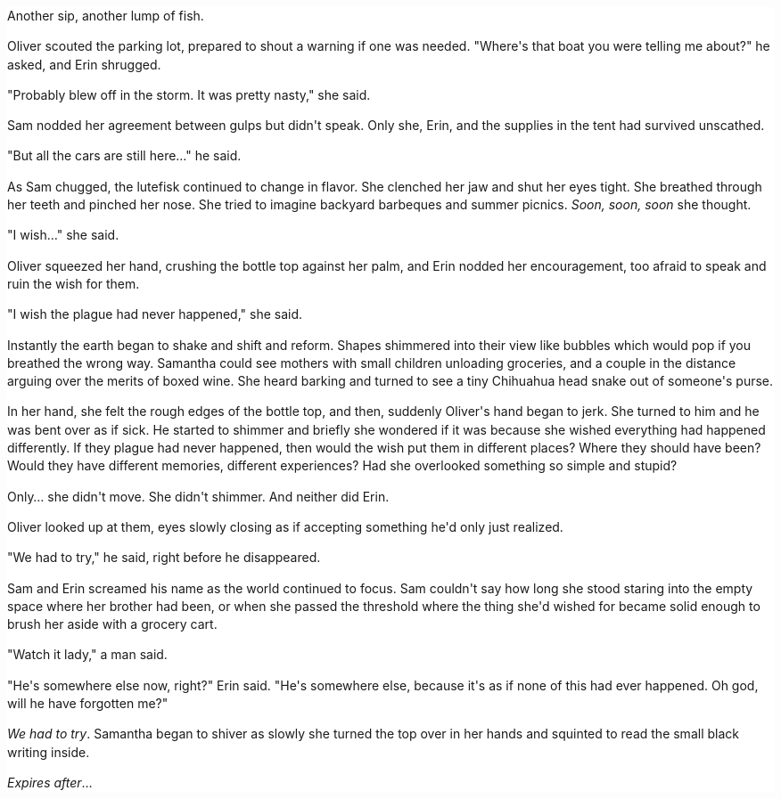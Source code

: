 Another sip, another lump of fish.

Oliver scouted the parking lot, prepared to shout a warning if one was needed. "Where's that boat you were telling me about?" he asked, and Erin shrugged.

"Probably blew off in the storm. It was pretty nasty," she said.

Sam nodded her agreement between gulps but didn't speak. Only she, Erin, and the supplies in the tent had survived unscathed.

"But all the cars are still here…" he said.

As Sam chugged, the lutefisk continued to change in flavor. She clenched her jaw and shut her eyes tight. She breathed through her teeth and pinched her nose. She tried to imagine backyard barbeques and summer picnics. _Soon, soon, soon_ she thought.

"I wish…" she said.

Oliver squeezed her hand, crushing the bottle top against her palm, and Erin nodded her encouragement, too afraid to speak and ruin the wish for them.

"I wish the plague had never happened," she said.

Instantly the earth began to shake and shift and reform. Shapes shimmered into their view like bubbles which would pop if you breathed the wrong way. Samantha could see mothers with small children unloading groceries, and a couple in the distance arguing over the merits of boxed wine. She heard barking and turned to see a tiny Chihuahua head snake out of someone's purse.

In her hand, she felt the rough edges of the bottle top, and then, suddenly Oliver's hand began to jerk. She turned to him and he was bent over as if sick. He started to shimmer and briefly she wondered if it was because she wished everything had happened differently. If they plague had never happened, then would the wish put them in different places? Where they should have been? Would they have different memories, different experiences? Had she overlooked something so simple and stupid?

Only… she didn't move. She didn't shimmer. And neither did Erin.

Oliver looked up at them, eyes slowly closing as if accepting something he'd only just realized.

"We had to try," he said, right before he disappeared.

Sam and Erin screamed his name as the world continued to focus. Sam couldn't say how long she stood staring into the empty space where her brother had been, or when she passed the threshold where the thing she'd wished for became solid enough to brush her aside with a grocery cart.

"Watch it lady," a man said.

"He's somewhere else now, right?" Erin said. "He's somewhere else, because it's as if none of this had ever happened. Oh god, will he have forgotten me?"

_We had to try_. Samantha began to shiver as slowly she turned the top over in her hands and squinted to read the small black writing inside.

_Expires after_…
